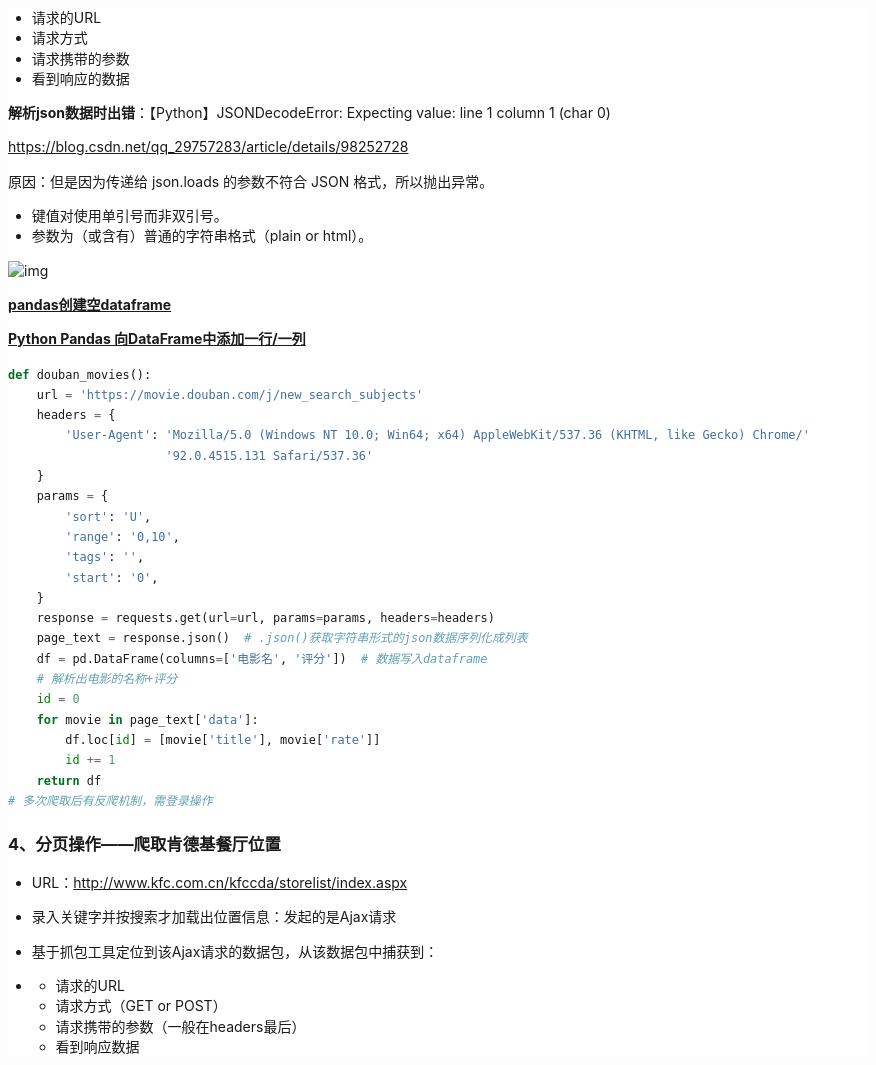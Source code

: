 - 请求的URL
- 请求方式
- 请求携带的参数
- 看到响应的数据

**解析json数据时出错**：【Python】JSONDecodeError: Expecting value: line 1 column 1 (char 0)

https://blog.csdn.net/qq_29757283/article/details/98252728

原因：但是因为传递给 json.loads 的参数不符合 JSON 格式，所以抛出异常。

- 键值对使用单引号而非双引号。
- 参数为（或含有）普通的字符串格式（plain or html）。

![img](https://raw.githubusercontent.com/Auroraol/Drawing-bed/main/img/202311081255162.png)

[**pandas创建空dataframe**](https://blog.csdn.net/chixujohnny/article/details/54133866)

[**Python Pandas 向DataFrame中添加一行/一列**](https://www.jianshu.com/p/936ad27d9865)

```python
def douban_movies():
    url = 'https://movie.douban.com/j/new_search_subjects'
    headers = {
        'User-Agent': 'Mozilla/5.0 (Windows NT 10.0; Win64; x64) AppleWebKit/537.36 (KHTML, like Gecko) Chrome/'
                      '92.0.4515.131 Safari/537.36'
    }
    params = {
        'sort': 'U',
        'range': '0,10',
        'tags': '',
        'start': '0',
    }
    response = requests.get(url=url, params=params, headers=headers)
    page_text = response.json()  # .json()获取字符串形式的json数据序列化成列表
    df = pd.DataFrame(columns=['电影名', '评分'])  # 数据写入dataframe
    # 解析出电影的名称+评分
    id = 0
    for movie in page_text['data']:
        df.loc[id] = [movie['title'], movie['rate']]
        id += 1
    return df
# 多次爬取后有反爬机制，需登录操作
```

### 4、分页操作——爬取肯德基餐厅位置

- URL：http://www.kfc.com.cn/kfccda/storelist/index.aspx
- 录入关键字并按搜索才加载出位置信息：发起的是Ajax请求
- 基于抓包工具定位到该Ajax请求的数据包，从该数据包中捕获到：

- - 请求的URL
  - 请求方式（GET or POST）
  - 请求携带的参数（一般在headers最后）
  - 看到响应数据
